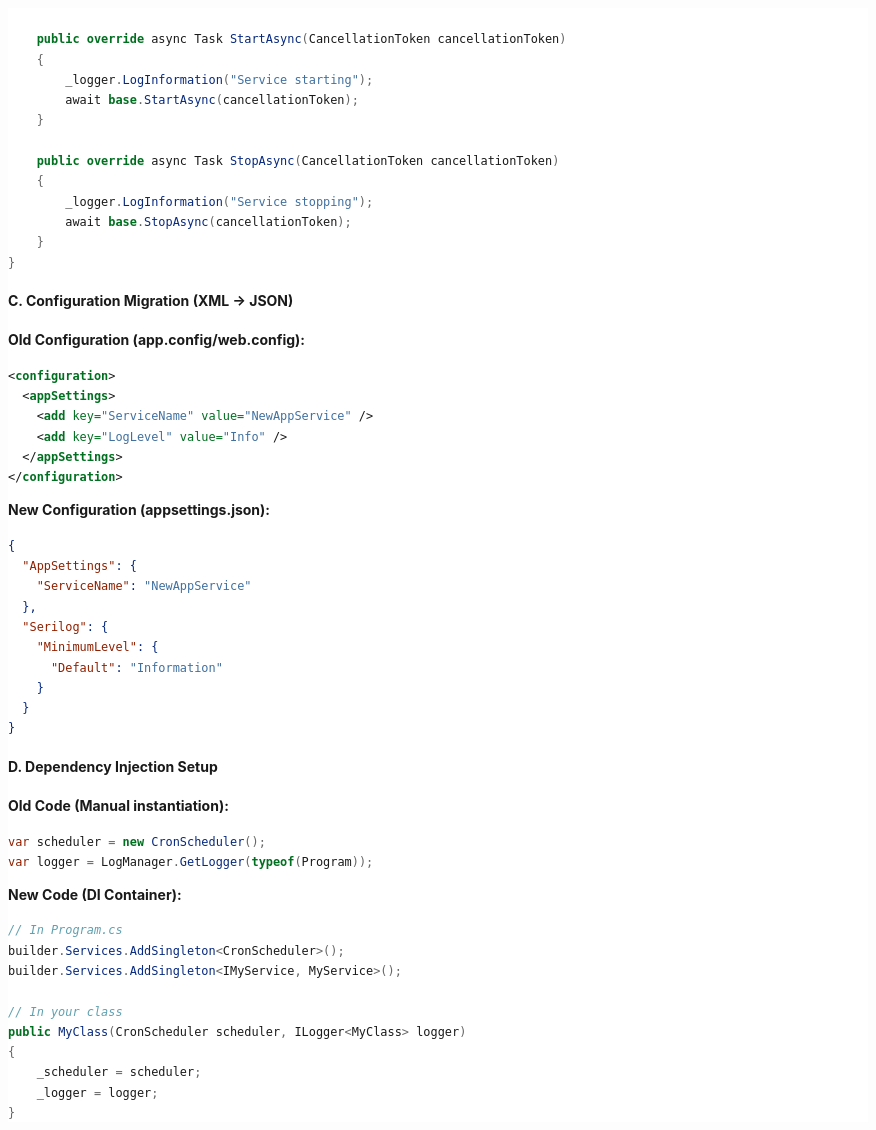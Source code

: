 ```csharp

    public override async Task StartAsync(CancellationToken cancellationToken)
    {
        _logger.LogInformation("Service starting");
        await base.StartAsync(cancellationToken);
    }

    public override async Task StopAsync(CancellationToken cancellationToken)
    {
        _logger.LogInformation("Service stopping");
        await base.StopAsync(cancellationToken);
    }
}
```

#### C. Configuration Migration (XML → JSON)

**Old Configuration (app.config/web.config):**
```xml
<configuration>
  <appSettings>
    <add key="ServiceName" value="NewAppService" />
    <add key="LogLevel" value="Info" />
  </appSettings>
</configuration>
```

**New Configuration (appsettings.json):**
```json
{
  "AppSettings": {
    "ServiceName": "NewAppService"
  },
  "Serilog": {
    "MinimumLevel": {
      "Default": "Information"
    }
  }
}
```

#### D. Dependency Injection Setup

**Old Code (Manual instantiation):**
```csharp
var scheduler = new CronScheduler();
var logger = LogManager.GetLogger(typeof(Program));
```

**New Code (DI Container):**
```csharp
// In Program.cs
builder.Services.AddSingleton<CronScheduler>();
builder.Services.AddSingleton<IMyService, MyService>();

// In your class
public MyClass(CronScheduler scheduler, ILogger<MyClass> logger)
{
    _scheduler = scheduler;
    _logger = logger;
}
```
